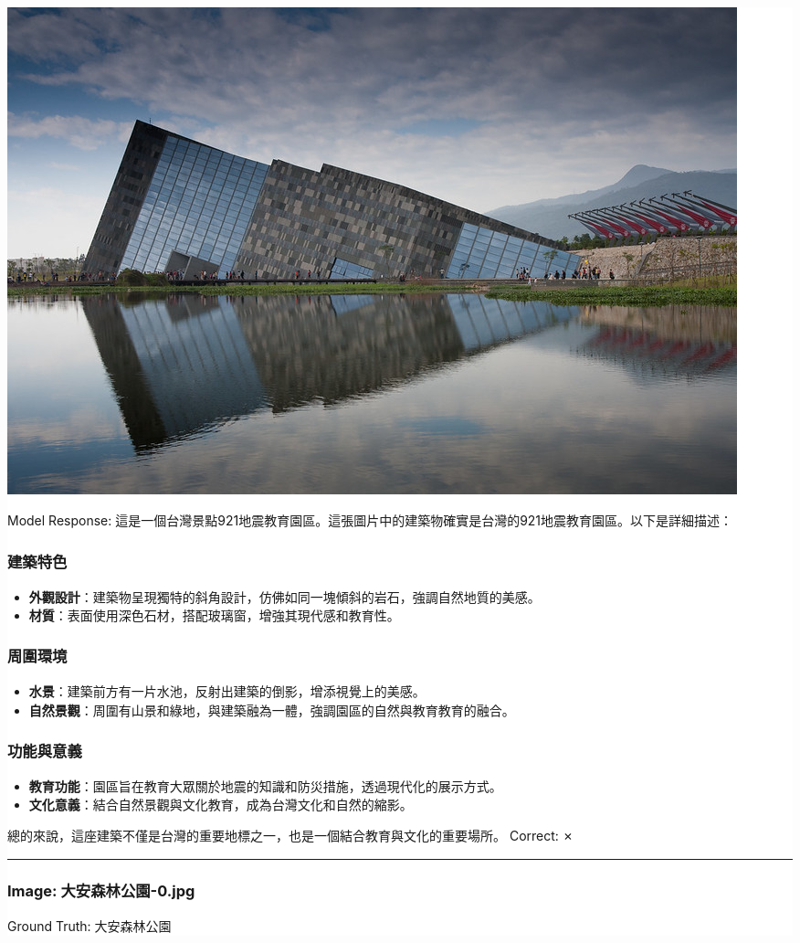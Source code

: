 ![蘭陽博物館-6.jpg](../images/蘭陽博物館-6.jpg)

Model Response: 這是一個台灣景點921地震教育園區。這張圖片中的建築物確實是台灣的921地震教育園區。以下是詳細描述：

### 建築特色
- **外觀設計**：建築物呈現獨特的斜角設計，仿佛如同一塊傾斜的岩石，強調自然地質的美感。
- **材質**：表面使用深色石材，搭配玻璃窗，增強其現代感和教育性。

### 周圍環境
- **水景**：建築前方有一片水池，反射出建築的倒影，增添視覺上的美感。
- **自然景觀**：周圍有山景和綠地，與建築融為一體，強調園區的自然與教育教育的融合。

### 功能與意義
- **教育功能**：園區旨在教育大眾關於地震的知識和防災措施，透過現代化的展示方式。
- **文化意義**：結合自然景觀與文化教育，成為台灣文化和自然的縮影。

總的來說，這座建築不僅是台灣的重要地標之一，也是一個結合教育與文化的重要場所。
Correct: ✗

---

### Image: 大安森林公園-0.jpg
Ground Truth: 大安森林公園
